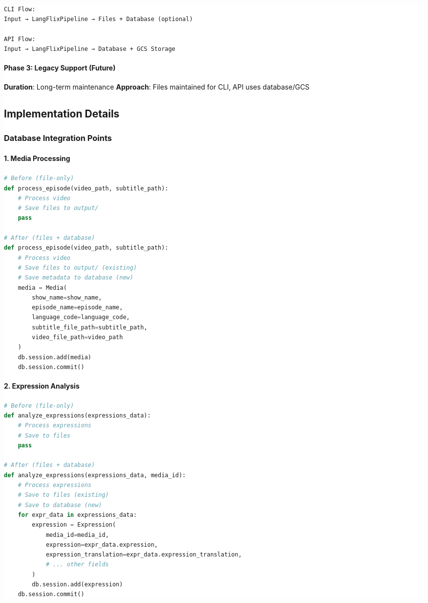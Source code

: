 ```
CLI Flow:
Input → LangFlixPipeline → Files + Database (optional)

API Flow:
Input → LangFlixPipeline → Database + GCS Storage
```

#### Phase 3: Legacy Support (Future)
**Duration**: Long-term maintenance
**Approach**: Files maintained for CLI, API uses database/GCS

## Implementation Details

### Database Integration Points

#### 1. Media Processing
```python
# Before (file-only)
def process_episode(video_path, subtitle_path):
    # Process video
    # Save files to output/
    pass

# After (files + database)
def process_episode(video_path, subtitle_path):
    # Process video
    # Save files to output/ (existing)
    # Save metadata to database (new)
    media = Media(
        show_name=show_name,
        episode_name=episode_name,
        language_code=language_code,
        subtitle_file_path=subtitle_path,
        video_file_path=video_path
    )
    db.session.add(media)
    db.session.commit()
```

#### 2. Expression Analysis
```python
# Before (file-only)
def analyze_expressions(expressions_data):
    # Process expressions
    # Save to files
    pass

# After (files + database)
def analyze_expressions(expressions_data, media_id):
    # Process expressions
    # Save to files (existing)
    # Save to database (new)
    for expr_data in expressions_data:
        expression = Expression(
            media_id=media_id,
            expression=expr_data.expression,
            expression_translation=expr_data.expression_translation,
            # ... other fields
        )
        db.session.add(expression)
    db.session.commit()
```
